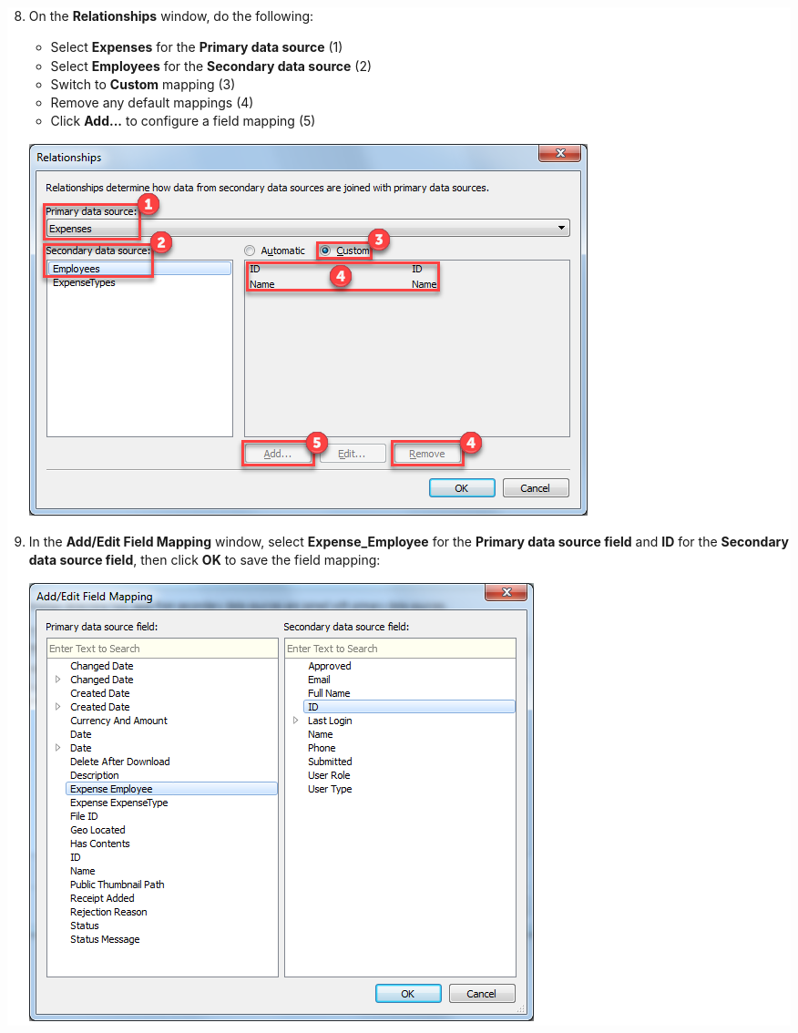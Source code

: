 8. On the **Relationships** window, do the following:
    * Select **Expenses** for the **Primary data source** (1)
    * Select **Employees** for the **Secondary data source** (2)
    * Switch to **Custom** mapping (3)
    * Remove any default mappings (4)
    * Click **Add...** to configure a field mapping (5)

    ![](attachments/18448736/18582013.png)

9. In the **Add/Edit Field Mapping** window, select **Expense_Employee** for the **Primary data source field** and **ID** for the **Secondary data source field**, then click **OK** to save the field mapping:

    ![](attachments/18448736/18582011.png)
